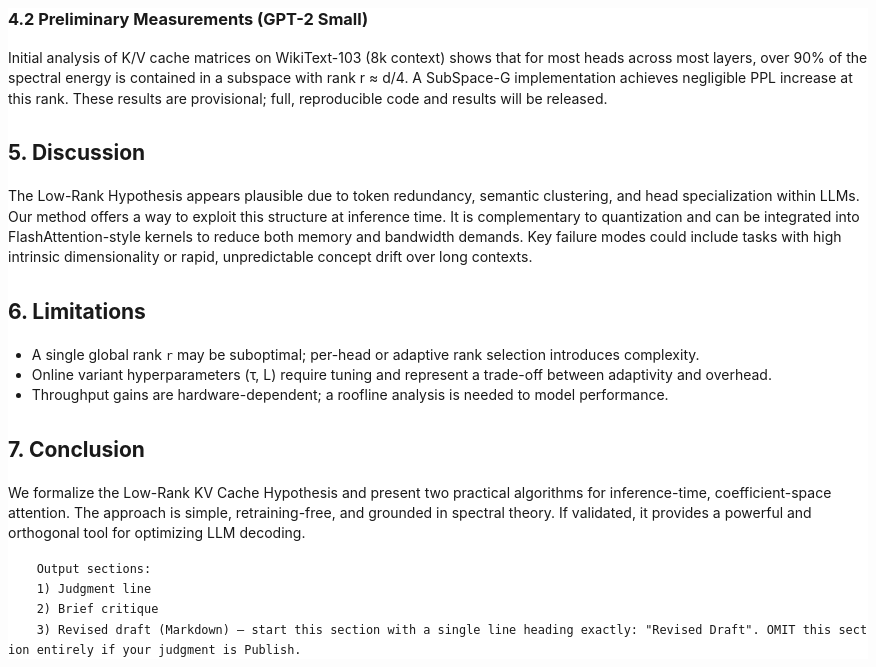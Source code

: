 ### 4.2 Preliminary Measurements (GPT-2 Small)
Initial analysis of K/V cache matrices on WikiText-103 (8k context) shows that for most heads across most layers, over 90% of the spectral energy is contained in a subspace with rank r ≈ d/4. A SubSpace-G implementation achieves negligible PPL increase at this rank. These results are provisional; full, reproducible code and results will be released.

## 5. Discussion
The Low-Rank Hypothesis appears plausible due to token redundancy, semantic clustering, and head specialization within LLMs. Our method offers a way to exploit this structure at inference time. It is complementary to quantization and can be integrated into FlashAttention-style kernels to reduce both memory and bandwidth demands. Key failure modes could include tasks with high intrinsic dimensionality or rapid, unpredictable concept drift over long contexts.

## 6. Limitations
- A single global rank `r` may be suboptimal; per-head or adaptive rank selection introduces complexity.
- Online variant hyperparameters (τ, L) require tuning and represent a trade-off between adaptivity and overhead.
- Throughput gains are hardware-dependent; a roofline analysis is needed to model performance.

## 7. Conclusion
We formalize the Low-Rank KV Cache Hypothesis and present two practical algorithms for inference-time, coefficient-space attention. The approach is simple, retraining-free, and grounded in spectral theory. If validated, it provides a powerful and orthogonal tool for optimizing LLM decoding.


        Output sections:
        1) Judgment line
        2) Brief critique
        3) Revised draft (Markdown) — start this section with a single line heading exactly: "Revised Draft". OMIT this section entirely if your judgment is Publish.
